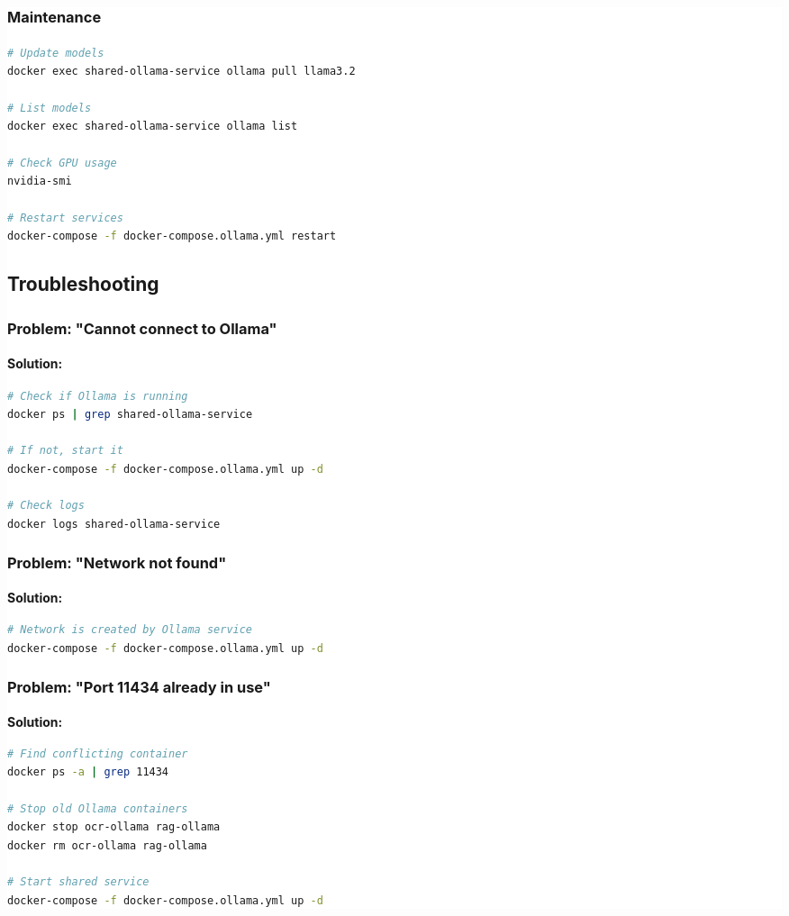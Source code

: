 ### Maintenance

```bash
# Update models
docker exec shared-ollama-service ollama pull llama3.2

# List models
docker exec shared-ollama-service ollama list

# Check GPU usage
nvidia-smi

# Restart services
docker-compose -f docker-compose.ollama.yml restart
```

## Troubleshooting

### Problem: "Cannot connect to Ollama"

**Solution:**
```bash
# Check if Ollama is running
docker ps | grep shared-ollama-service

# If not, start it
docker-compose -f docker-compose.ollama.yml up -d

# Check logs
docker logs shared-ollama-service
```

### Problem: "Network not found"

**Solution:**
```bash
# Network is created by Ollama service
docker-compose -f docker-compose.ollama.yml up -d
```

### Problem: "Port 11434 already in use"

**Solution:**
```bash
# Find conflicting container
docker ps -a | grep 11434

# Stop old Ollama containers
docker stop ocr-ollama rag-ollama
docker rm ocr-ollama rag-ollama

# Start shared service
docker-compose -f docker-compose.ollama.yml up -d
```

